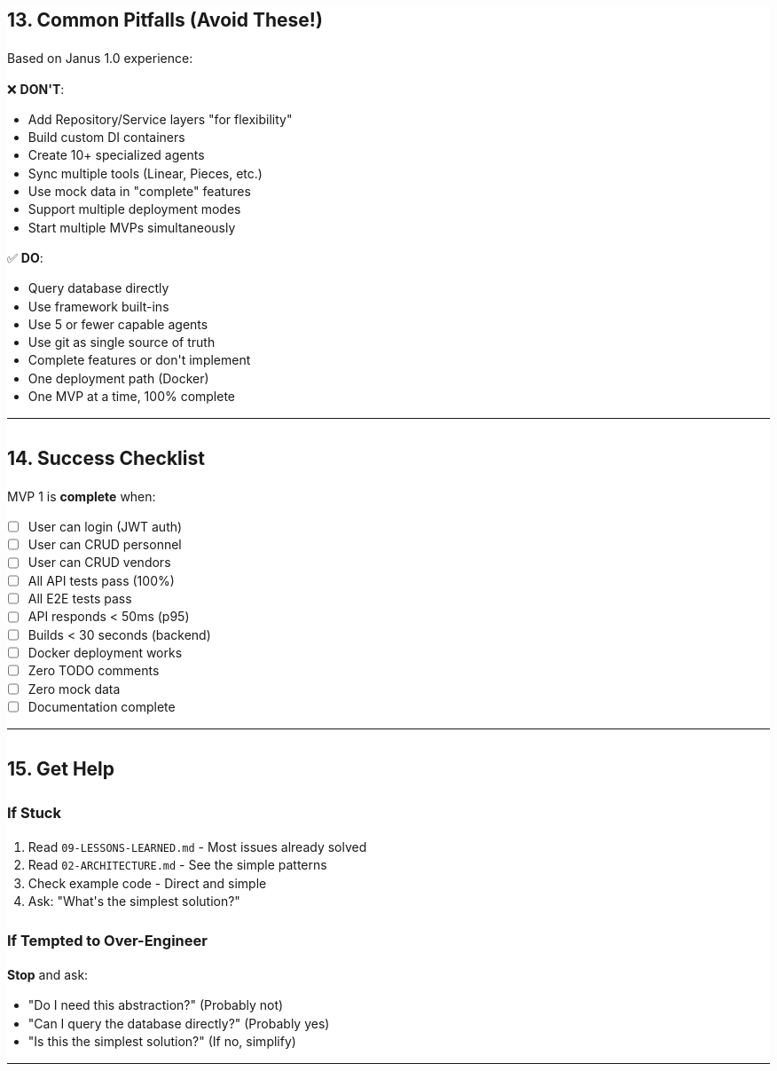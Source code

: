 
## 13. **Common Pitfalls (Avoid These!)**

Based on Janus 1.0 experience:

❌ **DON'T**:
- Add Repository/Service layers "for flexibility"
- Build custom DI containers
- Create 10+ specialized agents
- Sync multiple tools (Linear, Pieces, etc.)
- Use mock data in "complete" features
- Support multiple deployment modes
- Start multiple MVPs simultaneously

✅ **DO**:
- Query database directly
- Use framework built-ins
- Use 5 or fewer capable agents
- Use git as single source of truth
- Complete features or don't implement
- One deployment path (Docker)
- One MVP at a time, 100% complete

---

## 14. **Success Checklist**

MVP 1 is **complete** when:
- [ ] User can login (JWT auth)
- [ ] User can CRUD personnel
- [ ] User can CRUD vendors
- [ ] All API tests pass (100%)
- [ ] All E2E tests pass
- [ ] API responds < 50ms (p95)
- [ ] Builds < 30 seconds (backend)
- [ ] Docker deployment works
- [ ] Zero TODO comments
- [ ] Zero mock data
- [ ] Documentation complete

---

## 15. **Get Help**

### If Stuck
1. Read `09-LESSONS-LEARNED.md` - Most issues already solved
2. Read `02-ARCHITECTURE.md` - See the simple patterns
3. Check example code - Direct and simple
4. Ask: "What's the simplest solution?"

### If Tempted to Over-Engineer
**Stop** and ask:
- "Do I need this abstraction?" (Probably not)
- "Can I query the database directly?" (Probably yes)
- "Is this the simplest solution?" (If no, simplify)

---